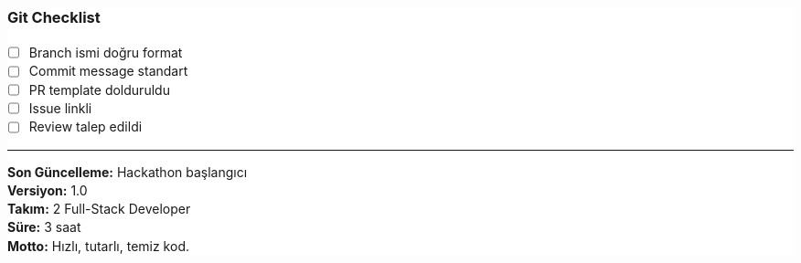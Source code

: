 ### Git Checklist
- [ ] Branch ismi doğru format
- [ ] Commit message standart
- [ ] PR template dolduruldu
- [ ] Issue linkli
- [ ] Review talep edildi

---

**Son Güncelleme:** Hackathon başlangıcı  
**Versiyon:** 1.0  
**Takım:** 2 Full-Stack Developer  
**Süre:** 3 saat  
**Motto:** Hızlı, tutarlı, temiz kod.


